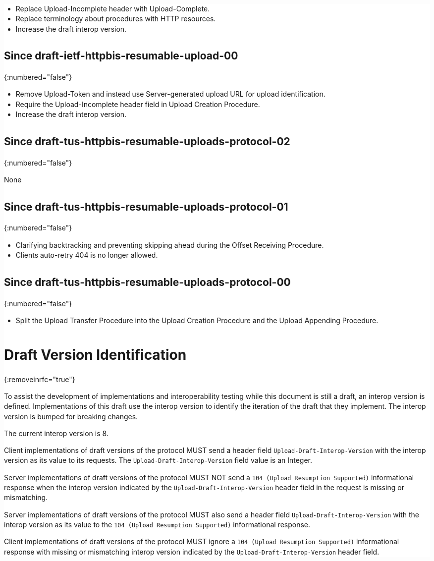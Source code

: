 * Replace Upload-Incomplete header with Upload-Complete.
* Replace terminology about procedures with HTTP resources.
* Increase the draft interop version.

## Since draft-ietf-httpbis-resumable-upload-00
{:numbered="false"}

* Remove Upload-Token and instead use Server-generated upload URL for upload identification.
* Require the Upload-Incomplete header field in Upload Creation Procedure.
* Increase the draft interop version.

## Since draft-tus-httpbis-resumable-uploads-protocol-02
{:numbered="false"}

None

## Since draft-tus-httpbis-resumable-uploads-protocol-01
{:numbered="false"}

* Clarifying backtracking and preventing skipping ahead during the Offset Receiving Procedure.
* Clients auto-retry 404 is no longer allowed.

## Since draft-tus-httpbis-resumable-uploads-protocol-00
{:numbered="false"}

* Split the Upload Transfer Procedure into the Upload Creation Procedure and the Upload Appending Procedure.

# Draft Version Identification
{:removeinrfc="true"}

To assist the development of implementations and interoperability testing while this document is still a draft, an interop version is defined. Implementations of this draft use the interop version to identify the iteration of the draft that they implement. The interop version is bumped for breaking changes.

The current interop version is 8.

Client implementations of draft versions of the protocol MUST send a header field `Upload-Draft-Interop-Version` with the interop version as its value to its requests. The `Upload-Draft-Interop-Version` field value is an Integer.

Server implementations of draft versions of the protocol MUST NOT send a `104 (Upload Resumption Supported)` informational response when the interop version indicated by the `Upload-Draft-Interop-Version` header field in the request is missing or mismatching.

Server implementations of draft versions of the protocol MUST also send a header field `Upload-Draft-Interop-Version` with the interop version as its value to the `104 (Upload Resumption Supported)` informational response.

Client implementations of draft versions of the protocol MUST ignore a `104 (Upload Resumption Supported)` informational response with missing or mismatching interop version indicated by the `Upload-Draft-Interop-Version` header field.
